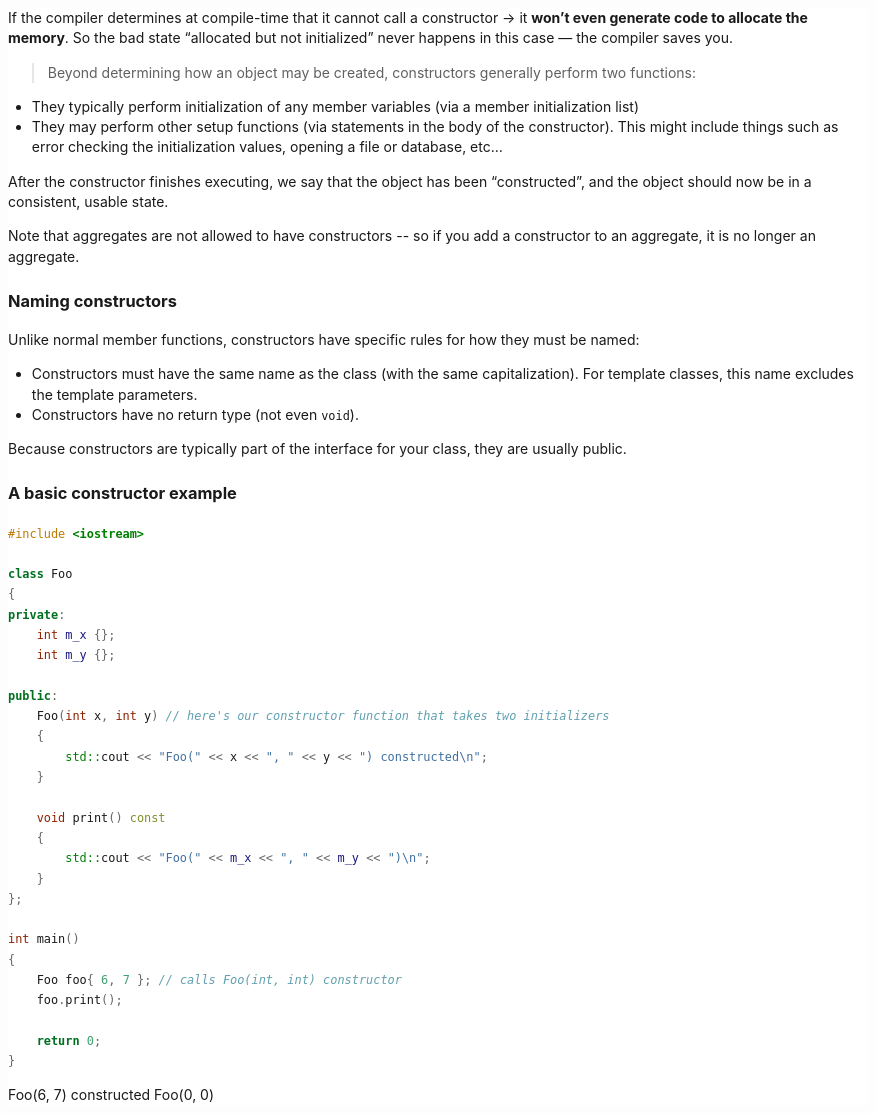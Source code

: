 If the compiler determines at compile-time that it cannot call a constructor → it **won’t even generate code to allocate the memory**.
So the bad state “allocated but not initialized” never happens in this case — the compiler saves you.

>Beyond determining how an object may be created, constructors generally perform two functions:

- They typically perform initialization of any member variables (via a member initialization list)
- They may perform other setup functions (via statements in the body of the constructor). This might include things such as error checking the initialization values, opening a file or database, etc…

After the constructor finishes executing, we say that the object has been “constructed”, and the object should now be in a consistent, usable state.

Note that aggregates are not allowed to have constructors -- so if you add a constructor to an aggregate, it is no longer an aggregate.

### Naming constructors

Unlike normal member functions, constructors have specific rules for how they must be named:

- Constructors must have the same name as the class (with the same capitalization). For template classes, this name excludes the template parameters.
- Constructors have no return type (not even `void`).

Because constructors are typically part of the interface for your class, they are usually public.

### A basic constructor example

```cpp
#include <iostream>

class Foo
{
private:
    int m_x {};
    int m_y {};

public:
    Foo(int x, int y) // here's our constructor function that takes two initializers
    {
        std::cout << "Foo(" << x << ", " << y << ") constructed\n";
    }

    void print() const
    {
        std::cout << "Foo(" << m_x << ", " << m_y << ")\n";
    }
};

int main()
{
    Foo foo{ 6, 7 }; // calls Foo(int, int) constructor
    foo.print();

    return 0;
}
```
Foo(6, 7) constructed
Foo(0, 0)
